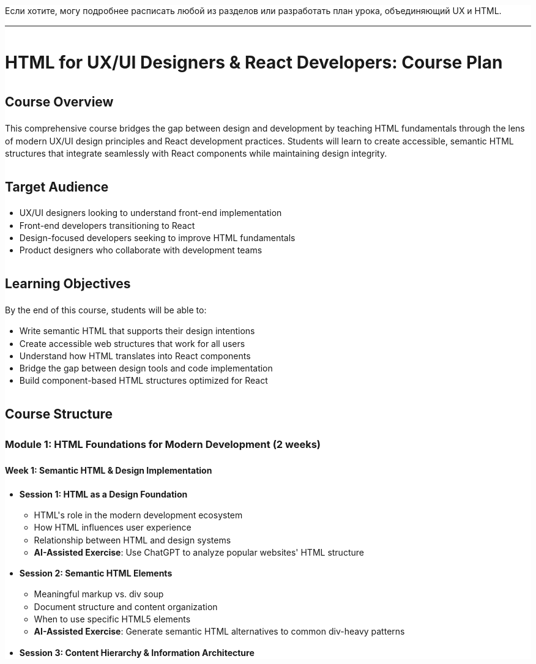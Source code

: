 Если хотите, могу подробнее расписать любой из разделов или разработать план урока, объединяющий UX и HTML.


---

# HTML for UX/UI Designers & React Developers: Course Plan

## Course Overview

This comprehensive course bridges the gap between design and development by teaching HTML fundamentals through the lens of modern UX/UI design principles and React development practices. Students will learn to create accessible, semantic HTML structures that integrate seamlessly with React components while maintaining design integrity.

## Target Audience

- UX/UI designers looking to understand front-end implementation
- Front-end developers transitioning to React
- Design-focused developers seeking to improve HTML fundamentals
- Product designers who collaborate with development teams

## Learning Objectives

By the end of this course, students will be able to:

- Write semantic HTML that supports their design intentions
- Create accessible web structures that work for all users
- Understand how HTML translates into React components
- Bridge the gap between design tools and code implementation
- Build component-based HTML structures optimized for React

## Course Structure

### Module 1: HTML Foundations for Modern Development (2 weeks)

#### Week 1: Semantic HTML & Design Implementation

- **Session 1: HTML as a Design Foundation**
    
    - HTML's role in the modern development ecosystem
    - How HTML influences user experience
    - Relationship between HTML and design systems
    - **AI-Assisted Exercise**: Use ChatGPT to analyze popular websites' HTML structure
- **Session 2: Semantic HTML Elements**
    
    - Meaningful markup vs. div soup
    - Document structure and content organization
    - When to use specific HTML5 elements
    - **AI-Assisted Exercise**: Generate semantic HTML alternatives to common div-heavy patterns
- **Session 3: Content Hierarchy & Information Architecture**
    